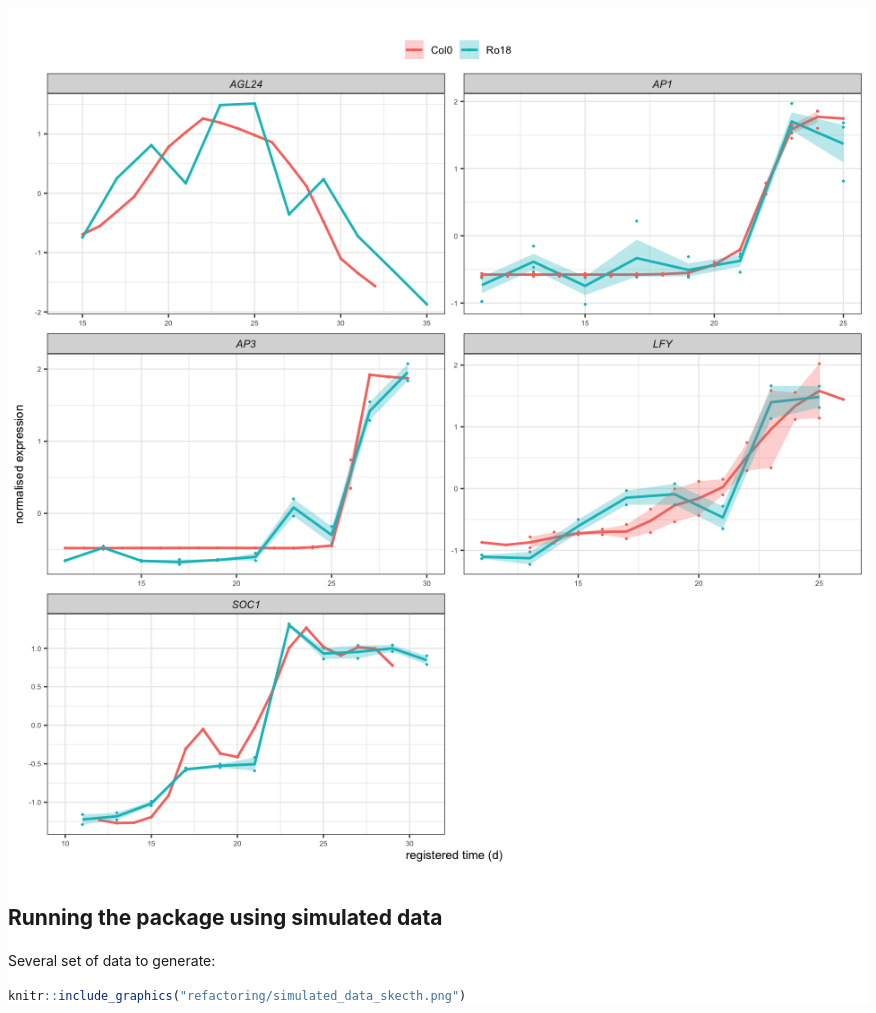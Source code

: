 ![](0007_running_with_simulated_data_files/figure-gfm/unnamed-chunk-4-1.png)

## Running the package using simulated data

Several set of data to generate:

``` r
knitr::include_graphics("refactoring/simulated_data_skecth.png")
```
